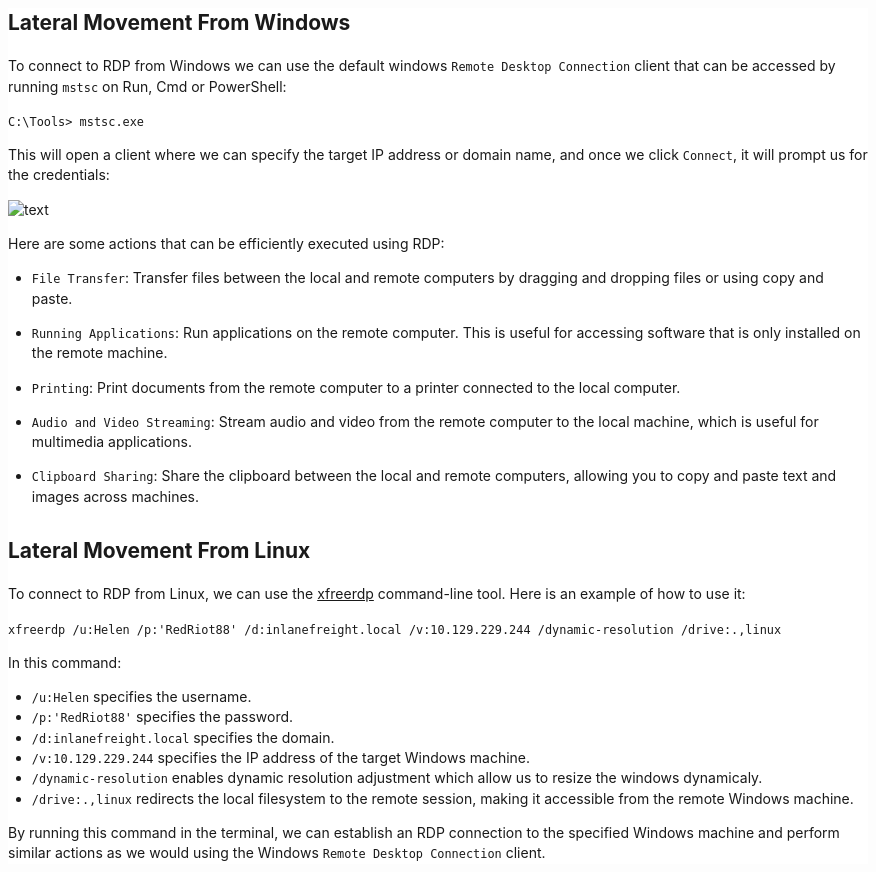 ## Lateral Movement From Windows

To connect to RDP from Windows we can use the default windows `Remote Desktop Connection` client that can be accessed by running `mstsc` on Run, Cmd or PowerShell:

```cmd-session
C:\Tools> mstsc.exe

```

This will open a client where we can specify the target IP address or domain name, and once we click `Connect`, it will prompt us for the credentials:

![text](ULu45nWNqSUz.png)

Here are some actions that can be efficiently executed using RDP:

- `File Transfer`: Transfer files between the local and remote computers by dragging and dropping files or using copy and paste.

- `Running Applications`: Run applications on the remote computer. This is useful for accessing software that is only installed on the remote machine.

- `Printing`: Print documents from the remote computer to a printer connected to the local computer.

- `Audio and Video Streaming`: Stream audio and video from the remote computer to the local machine, which is useful for multimedia applications.

- `Clipboard Sharing`: Share the clipboard between the local and remote computers, allowing you to copy and paste text and images across machines.


## Lateral Movement From Linux

To connect to RDP from Linux, we can use the [xfreerdp](https://github.com/FreeRDP/FreeRDP) command-line tool. Here is an example of how to use it:

```shell
xfreerdp /u:Helen /p:'RedRiot88' /d:inlanefreight.local /v:10.129.229.244 /dynamic-resolution /drive:.,linux

```

In this command:

- `/u:Helen` specifies the username.
- `/p:'RedRiot88'` specifies the password.
- `/d:inlanefreight.local` specifies the domain.
- `/v:10.129.229.244` specifies the IP address of the target Windows machine.
- `/dynamic-resolution` enables dynamic resolution adjustment which allow us to resize the windows dynamicaly.
- `/drive:.,linux` redirects the local filesystem to the remote session, making it accessible from the remote Windows machine.

By running this command in the terminal, we can establish an RDP connection to the specified Windows machine and perform similar actions as we would using the Windows `Remote Desktop Connection` client.
